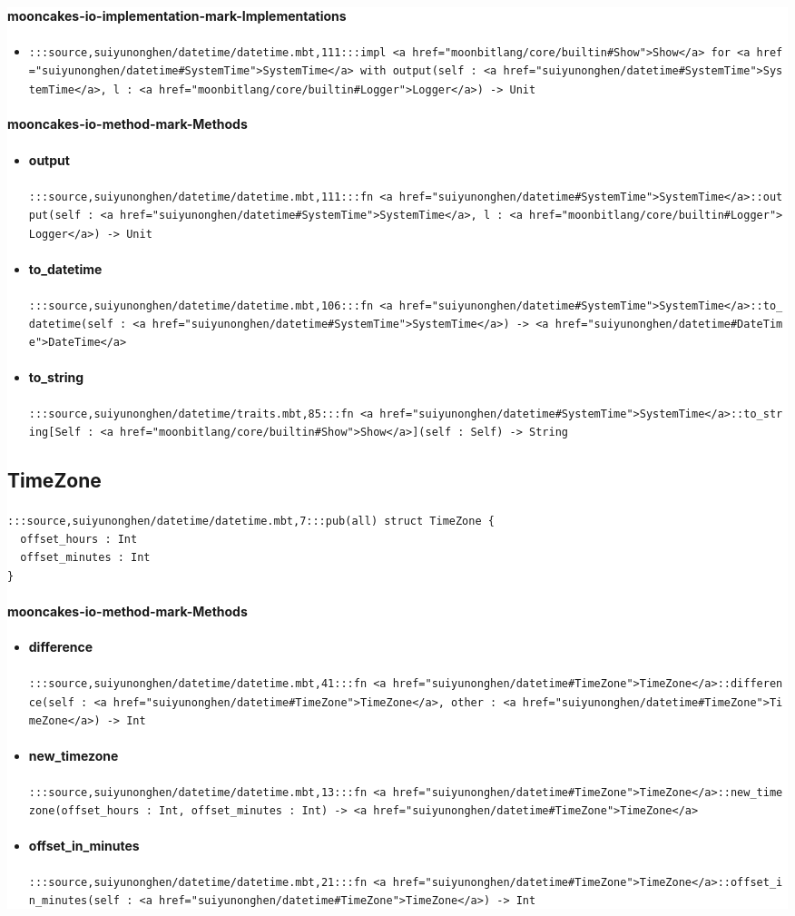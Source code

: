 
#### mooncakes-io-implementation-mark-Implementations
- ```moonbit
  :::source,suiyunonghen/datetime/datetime.mbt,111:::impl <a href="moonbitlang/core/builtin#Show">Show</a> for <a href="suiyunonghen/datetime#SystemTime">SystemTime</a> with output(self : <a href="suiyunonghen/datetime#SystemTime">SystemTime</a>, l : <a href="moonbitlang/core/builtin#Logger">Logger</a>) -> Unit
  ```
  > 

#### mooncakes-io-method-mark-Methods
- #### output
  ```moonbit
  :::source,suiyunonghen/datetime/datetime.mbt,111:::fn <a href="suiyunonghen/datetime#SystemTime">SystemTime</a>::output(self : <a href="suiyunonghen/datetime#SystemTime">SystemTime</a>, l : <a href="moonbitlang/core/builtin#Logger">Logger</a>) -> Unit
  ```
  > 
- #### to\_datetime
  ```moonbit
  :::source,suiyunonghen/datetime/datetime.mbt,106:::fn <a href="suiyunonghen/datetime#SystemTime">SystemTime</a>::to_datetime(self : <a href="suiyunonghen/datetime#SystemTime">SystemTime</a>) -> <a href="suiyunonghen/datetime#DateTime">DateTime</a>
  ```
  > 
- #### to\_string
  ```moonbit
  :::source,suiyunonghen/datetime/traits.mbt,85:::fn <a href="suiyunonghen/datetime#SystemTime">SystemTime</a>::to_string[Self : <a href="moonbitlang/core/builtin#Show">Show</a>](self : Self) -> String
  ```
  > 

## TimeZone

```moonbit
:::source,suiyunonghen/datetime/datetime.mbt,7:::pub(all) struct TimeZone {
  offset_hours : Int
  offset_minutes : Int
}
```


#### mooncakes-io-method-mark-Methods
- #### difference
  ```moonbit
  :::source,suiyunonghen/datetime/datetime.mbt,41:::fn <a href="suiyunonghen/datetime#TimeZone">TimeZone</a>::difference(self : <a href="suiyunonghen/datetime#TimeZone">TimeZone</a>, other : <a href="suiyunonghen/datetime#TimeZone">TimeZone</a>) -> Int
  ```
  > 
- #### new\_timezone
  ```moonbit
  :::source,suiyunonghen/datetime/datetime.mbt,13:::fn <a href="suiyunonghen/datetime#TimeZone">TimeZone</a>::new_timezone(offset_hours : Int, offset_minutes : Int) -> <a href="suiyunonghen/datetime#TimeZone">TimeZone</a>
  ```
  > 
- #### offset\_in\_minutes
  ```moonbit
  :::source,suiyunonghen/datetime/datetime.mbt,21:::fn <a href="suiyunonghen/datetime#TimeZone">TimeZone</a>::offset_in_minutes(self : <a href="suiyunonghen/datetime#TimeZone">TimeZone</a>) -> Int
  ```
  > 
